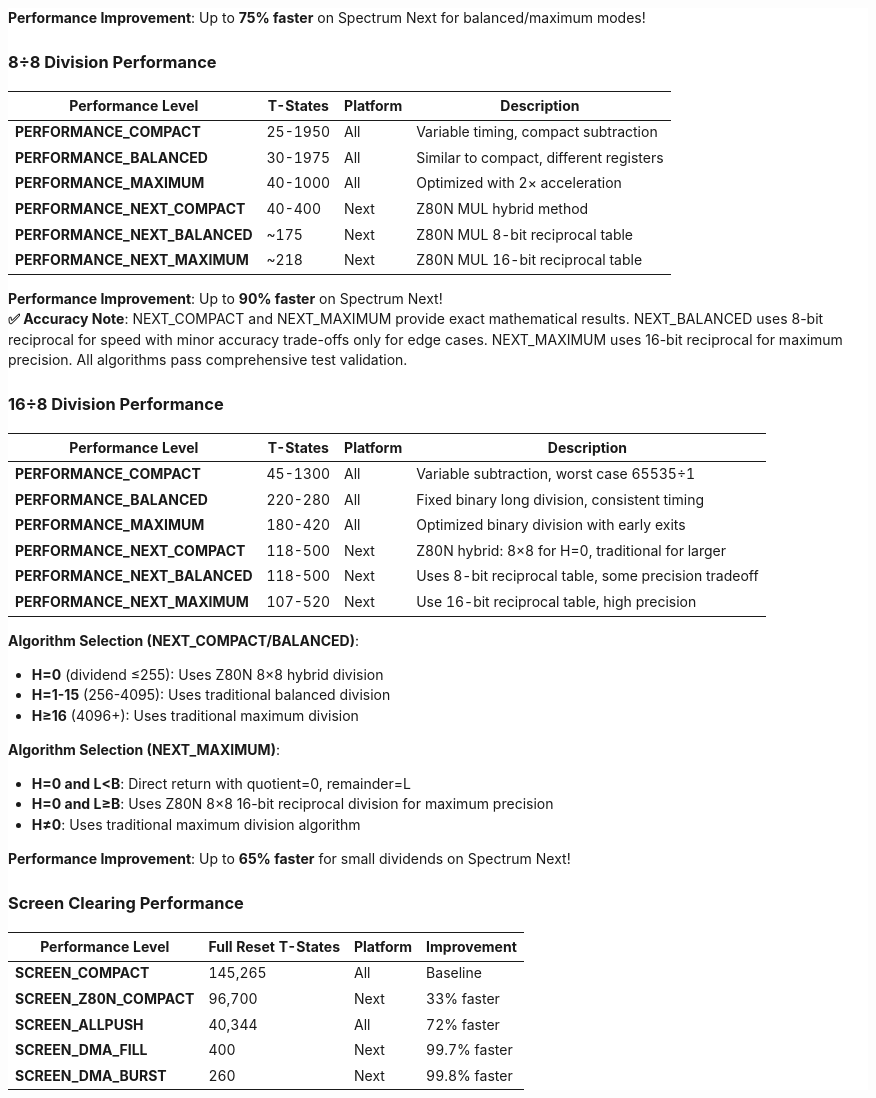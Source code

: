 **Performance Improvement**: Up to **75% faster** on Spectrum Next for balanced/maximum modes!

### 8÷8 Division Performance

| Performance Level | T-States | Platform | Description |
|------------------|----------|----------|-------------|
| **PERFORMANCE_COMPACT** | 25-1950 | All | Variable timing, compact subtraction |
| **PERFORMANCE_BALANCED** | 30-1975 | All | Similar to compact, different registers |
| **PERFORMANCE_MAXIMUM** | 40-1000 | All | Optimized with 2× acceleration |
| **PERFORMANCE_NEXT_COMPACT** | 40-400 | Next | Z80N MUL hybrid method |
| **PERFORMANCE_NEXT_BALANCED** | ~175 | Next | Z80N MUL 8-bit reciprocal table |
| **PERFORMANCE_NEXT_MAXIMUM** | ~218 | Next | Z80N MUL 16-bit reciprocal table |

**Performance Improvement**: Up to **90% faster** on Spectrum Next!  
**✅ Accuracy Note**: NEXT_COMPACT and NEXT_MAXIMUM provide exact mathematical results. NEXT_BALANCED uses 8-bit reciprocal for speed with minor accuracy trade-offs only for edge cases. NEXT_MAXIMUM uses 16-bit reciprocal for maximum precision. All algorithms pass comprehensive test validation.

### 16÷8 Division Performance

| Performance Level | T-States | Platform | Description |
|------------------|----------|----------|-------------|
| **PERFORMANCE_COMPACT** | 45-1300 | All | Variable subtraction, worst case 65535÷1 |
| **PERFORMANCE_BALANCED** | 220-280 | All | Fixed binary long division, consistent timing |
| **PERFORMANCE_MAXIMUM** | 180-420 | All | Optimized binary division with early exits |
| **PERFORMANCE_NEXT_COMPACT** | 118-500 | Next | Z80N hybrid: 8×8 for H=0, traditional for larger |
| **PERFORMANCE_NEXT_BALANCED** | 118-500 | Next | Uses 8-bit reciprocal table, some precision tradeoff |
| **PERFORMANCE_NEXT_MAXIMUM** | 107-520 | Next | Use 16-bit reciprocal table, high precision |

**Algorithm Selection (NEXT_COMPACT/BALANCED)**:
- **H=0** (dividend ≤255): Uses Z80N 8×8 hybrid division
- **H=1-15** (256-4095): Uses traditional balanced division  
- **H≥16** (4096+): Uses traditional maximum division

**Algorithm Selection (NEXT_MAXIMUM)**:
- **H=0 and L<B**: Direct return with quotient=0, remainder=L
- **H=0 and L≥B**: Uses Z80N 8×8 16-bit reciprocal division for maximum precision
- **H≠0**: Uses traditional maximum division algorithm

**Performance Improvement**: Up to **65% faster** for small dividends on Spectrum Next!  

### Screen Clearing Performance

| Performance Level | Full Reset T-States | Platform | Improvement |
|------------------|-------------------|----------|-------------|
| **SCREEN_COMPACT** | 145,265 | All | Baseline |
| **SCREEN_Z80N_COMPACT** | 96,700 | Next | 33% faster |
| **SCREEN_ALLPUSH** | 40,344 | All | 72% faster |
| **SCREEN_DMA_FILL** | 400 | Next | 99.7% faster |
| **SCREEN_DMA_BURST** | 260 | Next | 99.8% faster |

